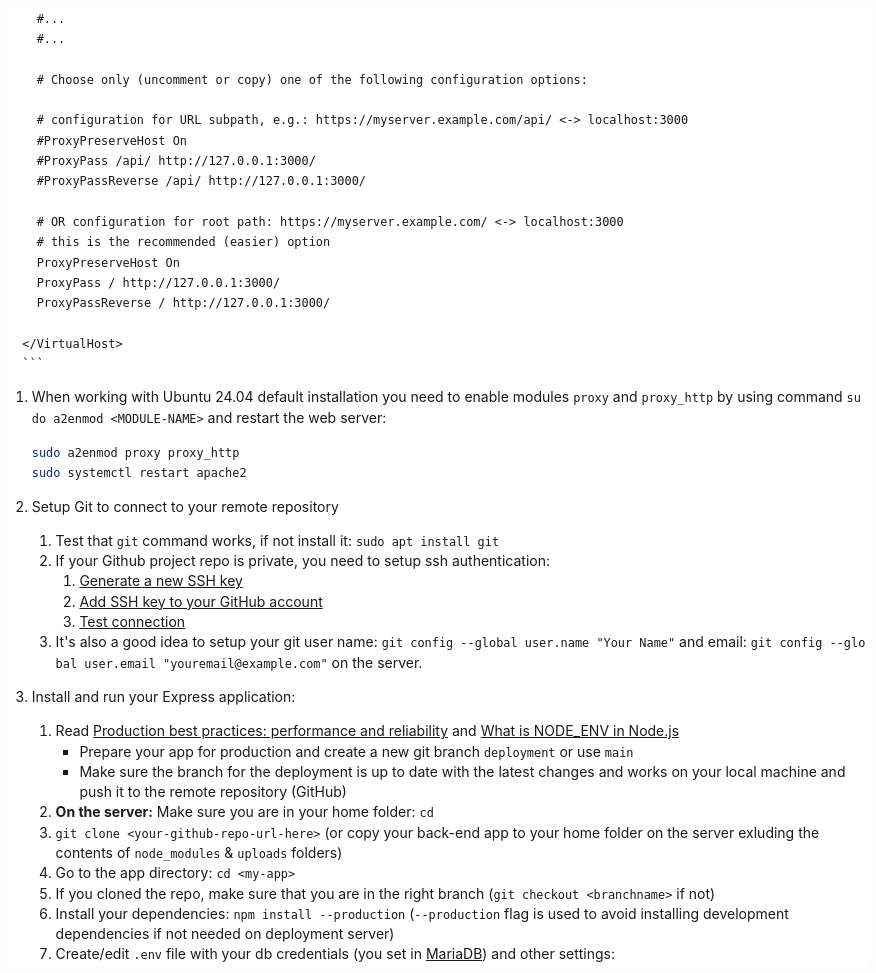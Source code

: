         #...
        #...

        # Choose only (uncomment or copy) one of the following configuration options:
      
        # configuration for URL subpath, e.g.: https://myserver.example.com/api/ <-> localhost:3000
        #ProxyPreserveHost On
        #ProxyPass /api/ http://127.0.0.1:3000/
        #ProxyPassReverse /api/ http://127.0.0.1:3000/

        # OR configuration for root path: https://myserver.example.com/ <-> localhost:3000
        # this is the recommended (easier) option
        ProxyPreserveHost On
        ProxyPass / http://127.0.0.1:3000/
        ProxyPassReverse / http://127.0.0.1:3000/

      </VirtualHost>
      ```

1. When working with Ubuntu 24.04 default installation you need to enable modules `proxy` and `proxy_http` by using command `sudo a2enmod <MODULE-NAME>` and restart the web server:

   ```bash
   sudo a2enmod proxy proxy_http
   sudo systemctl restart apache2
   ```

1. Setup Git to connect to your remote repository

   1. Test that `git` command works, if not install it: `sudo apt install git`
   1. If your Github project repo is private, you need to setup ssh authentication:
       1. [Generate a new SSH key](https://docs.github.com/en/authentication/connecting-to-github-with-ssh/generating-a-new-ssh-key-and-adding-it-to-the-ssh-agent)
       1. [Add SSH key to your GitHub account](https://docs.github.com/en/authentication/connecting-to-github-with-ssh/adding-a-new-ssh-key-to-your-github-account)
       1. [Test connection](https://docs.github.com/en/authentication/connecting-to-github-with-ssh/testing-your-ssh-connection)
   1. It's also a good idea to setup your git user name: `git config --global user.name "Your Name"` and email: `git config --global user.email "youremail@example.com"` on the server.

1. Install and run your Express application:

   1. Read [Production best practices: performance and reliability](https://expressjs.com/en/advanced/best-practice-performance.html) and [What is NODE_ENV in Node.js](https://www.geeksforgeeks.org/what-is-node_env-in-node-js/)
      - Prepare your app for production and create a new git branch `deployment` or use `main`
      - Make sure the branch for the deployment is up to date with the latest changes and works on your local machine and push it to the remote repository (GitHub)
   1. **On the server:** Make sure you are in your home folder: `cd`
   1. `git clone <your-github-repo-url-here>` (or copy your back-end app to your home folder on the server exluding the contents of `node_modules` & `uploads` folders)
   1. Go to the app directory: `cd <my-app>`
   1. If you cloned the repo, make sure that you are in the right branch (`git checkout <branchname>` if not)
   1. Install your dependencies: `npm install --production` (`--production` flag is used to avoid installing development dependencies if not needed on deployment server)
   1. Create/edit `.env` file with your db credentials (you set in [MariaDB](#mariadb-database-server)) and other settings: